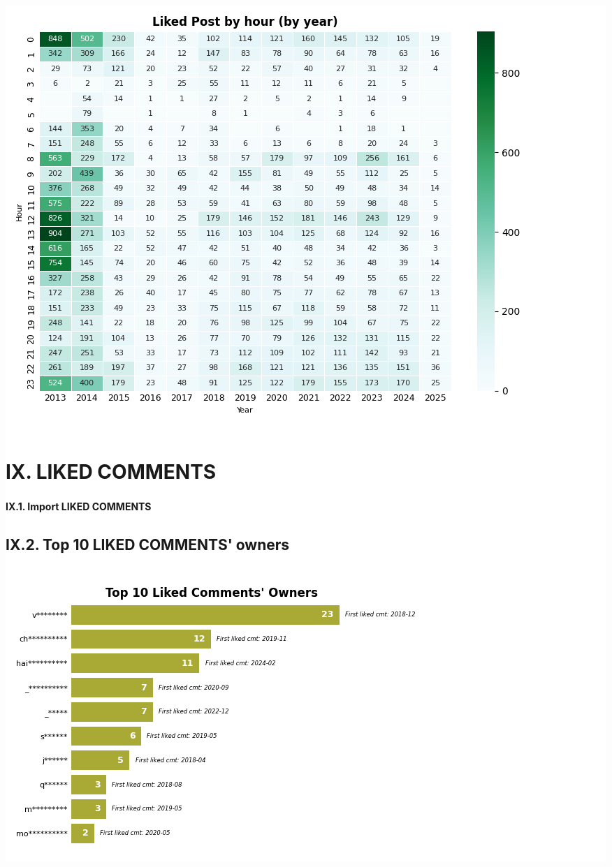 ![](images/VIII.5.-LIKED-POST-by-hour.png)
---
# **IX. LIKED COMMENTS**
#### **IX.1. Import LIKED COMMENTS**
## **IX.2. Top 10 LIKED COMMENTS' owners**
![](images/IX.2.-Top-10-LIKED-COMMENTS-owners.png)
---